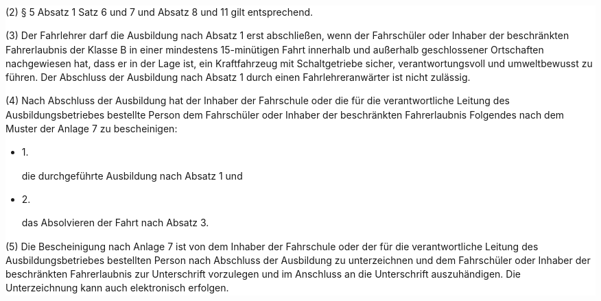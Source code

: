 </div>

<div class="jurAbsatz">

(2) § 5 Absatz 1 Satz 6 und 7 und Absatz 8 und 11 gilt entsprechend.

</div>

<div class="jurAbsatz">

(3) Der Fahrlehrer darf die Ausbildung nach Absatz 1 erst abschließen,
wenn der Fahrschüler oder Inhaber der beschränkten Fahrerlaubnis der
Klasse B in einer mindestens 15-minütigen Fahrt innerhalb und außerhalb
geschlossener Ortschaften nachgewiesen hat, dass er in der Lage ist, ein
Kraftfahrzeug mit Schaltgetriebe sicher, verantwortungsvoll und
umweltbewusst zu führen. Der Abschluss der Ausbildung nach Absatz 1
durch einen Fahrlehreranwärter ist nicht zulässig.

</div>

<div class="jurAbsatz">

(4) Nach Abschluss der Ausbildung hat der Inhaber der Fahrschule oder
die für die verantwortliche Leitung des Ausbildungsbetriebes bestellte
Person dem Fahrschüler oder Inhaber der beschränkten Fahrerlaubnis
Folgendes nach dem Muster der Anlage 7 zu bescheinigen:

  - 1\.
    
    <div style="">
    
    die durchgeführte Ausbildung nach Absatz 1 und
    
    </div>

  - 2\.
    
    <div style="">
    
    das Absolvieren der Fahrt nach Absatz 3.
    
    </div>

</div>

<div class="jurAbsatz">

(5) Die Bescheinigung nach Anlage 7 ist von dem Inhaber der Fahrschule
oder der für die verantwortliche Leitung des Ausbildungsbetriebes
bestellten Person nach Abschluss der Ausbildung zu unterzeichnen und dem
Fahrschüler oder Inhaber der beschränkten Fahrerlaubnis zur Unterschrift
vorzulegen und im Anschluss an die Unterschrift auszuhändigen. Die
Unterzeichnung kann auch elektronisch erfolgen.

</div>

</div>

</div>

</div>
